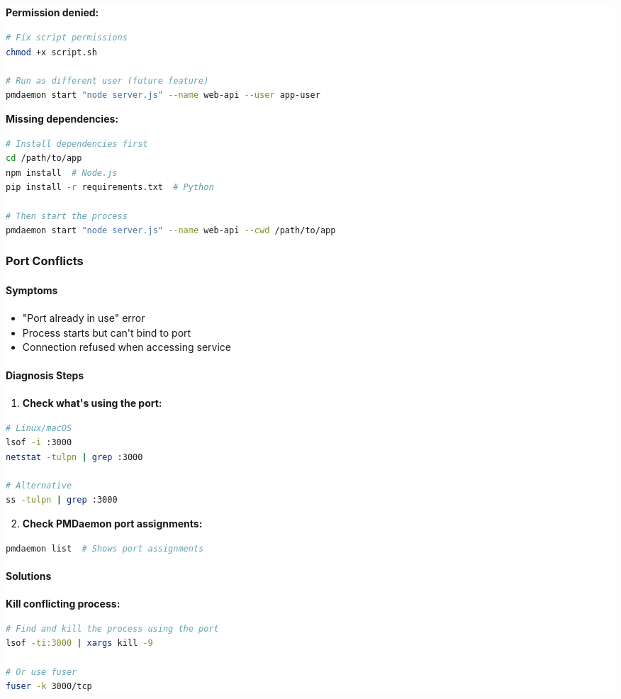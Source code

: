 **Permission denied:**
```bash
# Fix script permissions
chmod +x script.sh

# Run as different user (future feature)
pmdaemon start "node server.js" --name web-api --user app-user
```

**Missing dependencies:**
```bash
# Install dependencies first
cd /path/to/app
npm install  # Node.js
pip install -r requirements.txt  # Python

# Then start the process
pmdaemon start "node server.js" --name web-api --cwd /path/to/app
```

### Port Conflicts

#### Symptoms
- "Port already in use" error
- Process starts but can't bind to port
- Connection refused when accessing service

#### Diagnosis Steps

1. **Check what's using the port:**
```bash
# Linux/macOS
lsof -i :3000
netstat -tulpn | grep :3000

# Alternative
ss -tulpn | grep :3000
```

2. **Check PMDaemon port assignments:**
```bash
pmdaemon list  # Shows port assignments
```

#### Solutions

**Kill conflicting process:**
```bash
# Find and kill the process using the port
lsof -ti:3000 | xargs kill -9

# Or use fuser
fuser -k 3000/tcp
```
